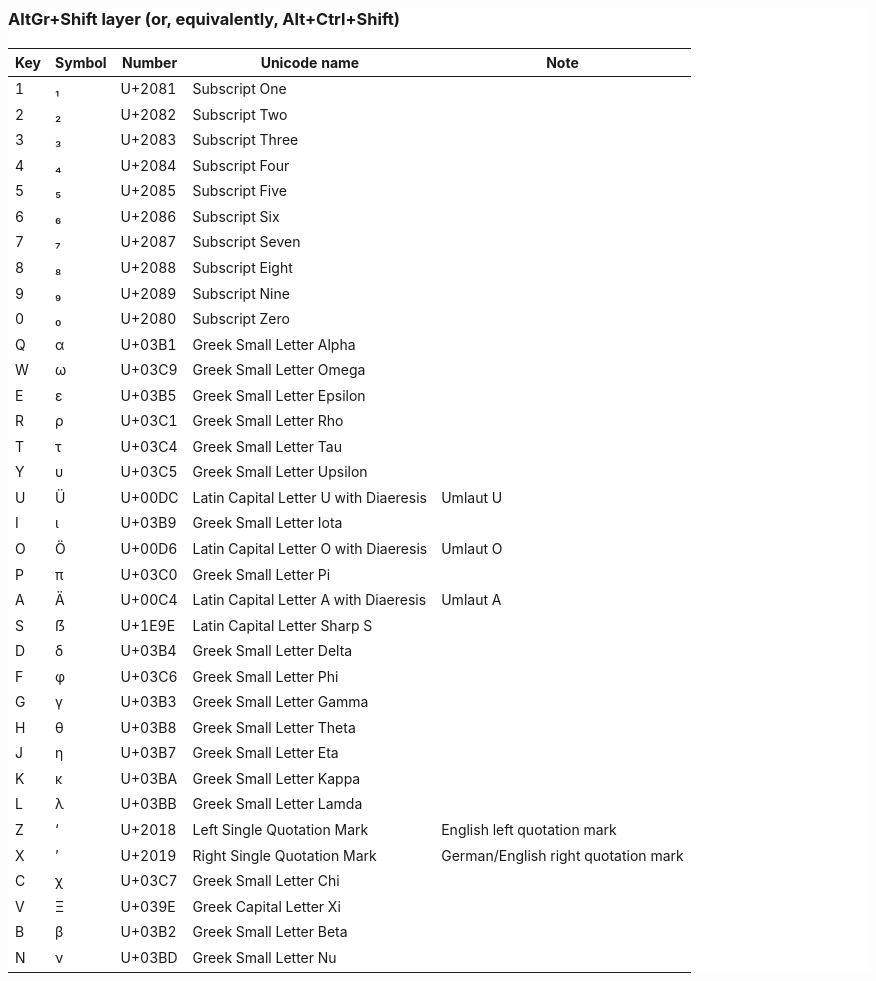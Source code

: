 ### AltGr+Shift layer (or, equivalently, Alt+Ctrl+Shift)

| Key | Symbol | Number | Unicode name                               | Note    |
|-----|--------|--------|--------------------------------------------|---------|
| 1   | ₁      | U+2081 | Subscript One                              |         |
| 2   | ₂      | U+2082 | Subscript Two                              |         |
| 3   | ₃      | U+2083 | Subscript Three                            |         |
| 4   | ₄      | U+2084 | Subscript Four                             |         |
| 5   | ₅      | U+2085 | Subscript Five                             |         |
| 6   | ₆      | U+2086 | Subscript Six                              |         |
| 7   | ₇      | U+2087 | Subscript Seven                            |         |
| 8   | ₈      | U+2088 | Subscript Eight                            |         |
| 9   | ₉      | U+2089 | Subscript Nine                             |         |
| 0   | ₀      | U+2080 | Subscript Zero                             |         |
| Q   | α      | U+03B1 | Greek Small Letter Alpha                   |         |
| W   | ω      | U+03C9 | Greek Small Letter Omega                   |         |
| E   | ε      | U+03B5 | Greek Small Letter Epsilon                 |         |
| R   | ρ      | U+03C1 | Greek Small Letter Rho                     |         |
| T   | τ      | U+03C4 | Greek Small Letter Tau                     |         |
| Y   | υ      | U+03C5 | Greek Small Letter Upsilon                 |         |
| U   | Ü      | U+00DC | Latin Capital Letter U with Diaeresis      | Umlaut U|
| I   | ι      | U+03B9 | Greek Small Letter Iota                    |         |
| O   | Ö      | U+00D6 | Latin Capital Letter O with Diaeresis      | Umlaut O|
| P   | π      | U+03C0 | Greek Small Letter Pi                      |         |
| A   | Ä      | U+00C4 | Latin Capital Letter A with Diaeresis      | Umlaut A|
| S   | ẞ      | U+1E9E | Latin Capital Letter Sharp S               |         |
| D   | δ      | U+03B4 | Greek Small Letter Delta                   |         |
| F   | φ      | U+03C6 | Greek Small Letter Phi                     |         |
| G   | γ      | U+03B3 | Greek Small Letter Gamma                   |         |
| H   | θ      | U+03B8 | Greek Small Letter Theta                   |         |
| J   | η      | U+03B7 | Greek Small Letter Eta                     |         |
| K   | κ      | U+03BA | Greek Small Letter Kappa                   |         |
| L   | λ      | U+03BB | Greek Small Letter Lamda                   |         |
| Z   | ‘      | U+2018 | Left Single Quotation Mark                 | English left quotation mark |
| X   | ’      | U+2019 | Right Single Quotation Mark                | German/English right quotation mark |
| C   | χ      | U+03C7 | Greek Small Letter Chi                     |         |
| V   | Ξ      | U+039E | Greek Capital Letter Xi                    |         |
| B   | β      | U+03B2 | Greek Small Letter Beta                    |         |
| N   | ν      | U+03BD | Greek Small Letter Nu                      |         |